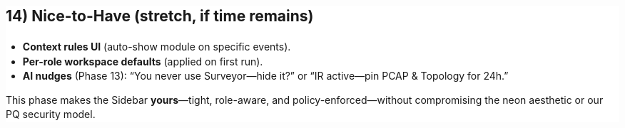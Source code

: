 
## 14) Nice-to-Have (stretch, if time remains)

* **Context rules UI** (auto-show module on specific events).
* **Per-role workspace defaults** (applied on first run).
* **AI nudges** (Phase 13): “You never use Surveyor—hide it?” or “IR active—pin PCAP & Topology for 24h.”

This phase makes the Sidebar **yours**—tight, role-aware, and policy-enforced—without compromising the neon aesthetic or our PQ security model.

